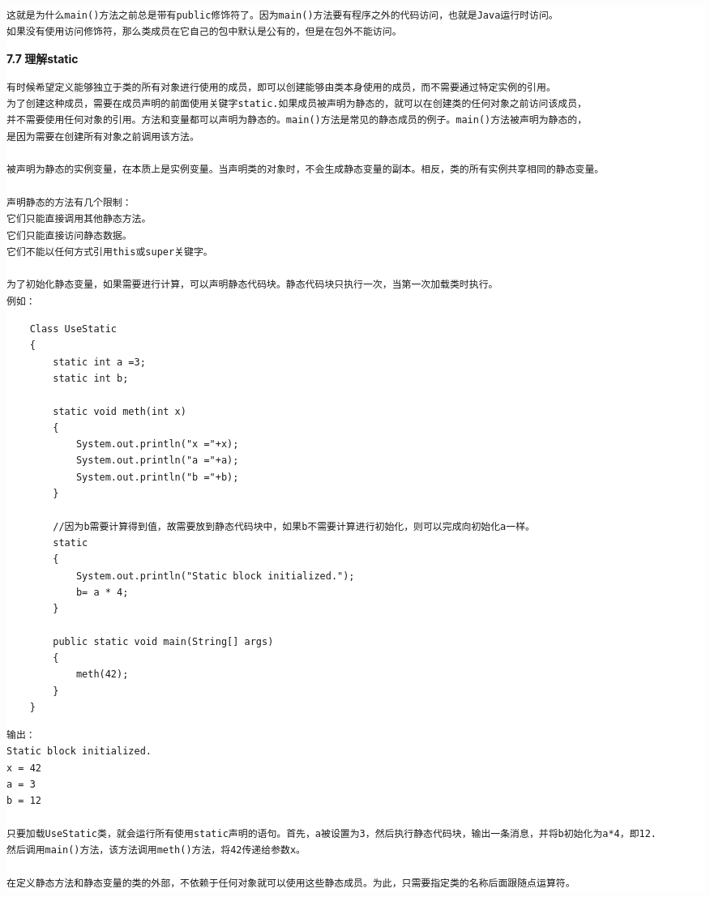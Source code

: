 	这就是为什么main()方法之前总是带有public修饰符了。因为main()方法要有程序之外的代码访问，也就是Java运行时访问。
	如果没有使用访问修饰符，那么类成员在它自己的包中默认是公有的，但是在包外不能访问。
	
**7.7 理解static**

	有时候希望定义能够独立于类的所有对象进行使用的成员，即可以创建能够由类本身使用的成员，而不需要通过特定实例的引用。
	为了创建这种成员，需要在成员声明的前面使用关键字static.如果成员被声明为静态的，就可以在创建类的任何对象之前访问该成员，
	并不需要使用任何对象的引用。方法和变量都可以声明为静态的。main()方法是常见的静态成员的例子。main()方法被声明为静态的，
	是因为需要在创建所有对象之前调用该方法。
	
	被声明为静态的实例变量，在本质上是实例变量。当声明类的对象时，不会生成静态变量的副本。相反，类的所有实例共享相同的静态变量。
	
	声明静态的方法有几个限制：
	它们只能直接调用其他静态方法。
	它们只能直接访问静态数据。
	它们不能以任何方式引用this或super关键字。
	
	为了初始化静态变量，如果需要进行计算，可以声明静态代码块。静态代码块只执行一次，当第一次加载类时执行。
	例如：
```
	Class UseStatic
	{
		static int a =3;
		static int b;
		
		static void meth(int x)
		{
			System.out.println("x ="+x);
			System.out.println("a ="+a);
			System.out.println("b ="+b);
		}
		
		//因为b需要计算得到值，故需要放到静态代码块中，如果b不需要计算进行初始化，则可以完成向初始化a一样。
		static
		{
			System.out.println("Static block initialized.");
			b= a * 4;
		}
		
		public static void main(String[] args)
		{
			meth(42);
		}
	}
```
	输出：
	Static block initialized.
	x = 42
	a = 3
	b = 12
	
	只要加载UseStatic类，就会运行所有使用static声明的语句。首先，a被设置为3，然后执行静态代码块，输出一条消息，并将b初始化为a*4，即12.
	然后调用main()方法，该方法调用meth()方法，将42传递给参数x。
	
	在定义静态方法和静态变量的类的外部，不依赖于任何对象就可以使用这些静态成员。为此，只需要指定类的名称后面跟随点运算符。
	